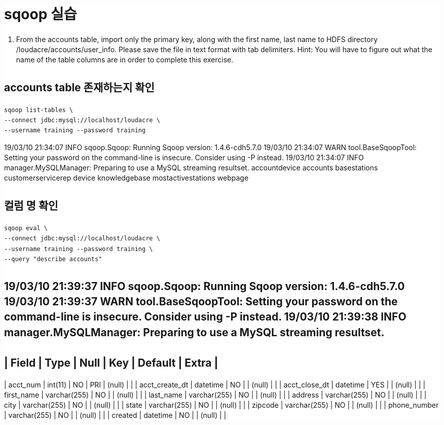 # sqoop 실습
1. From the accounts table, import only the primary key, along with the first name, last name to
HDFS directory /loudacre/accounts/user_info. Please save the file in text format with tab
delimiters.
Hint: You will have to figure out what the name of the table columns are in order to complete
this exercise.


## accounts table 존재하는지 확인
```
sqoop list-tables \
--connect jdbc:mysql://localhost/loudacre \
--username training --password training
```
19/03/10 21:34:07 INFO sqoop.Sqoop: Running Sqoop version: 1.4.6-cdh5.7.0
19/03/10 21:34:07 WARN tool.BaseSqoopTool: Setting your password on the command-line is insecure. Consider using -P instead.
19/03/10 21:34:07 INFO manager.MySQLManager: Preparing to use a MySQL streaming resultset.
accountdevice
accounts
basestations
customerservicerep
device
knowledgebase
mostactivestations
webpage

## 컬럼 명 확인 
```
sqoop eval \
--connect jdbc:mysql://localhost/loudacre \
--username training --password training \
--query "describe accounts"
```
19/03/10 21:39:37 INFO sqoop.Sqoop: Running Sqoop version: 1.4.6-cdh5.7.0
19/03/10 21:39:37 WARN tool.BaseSqoopTool: Setting your password on the command-line is insecure. Consider using -P instead.
19/03/10 21:39:38 INFO manager.MySQLManager: Preparing to use a MySQL streaming resultset.
---------------------------------------------------------------------------------------------------------
| Field                | Type                 | Null | Key | Default              | Extra                | 
---------------------------------------------------------------------------------------------------------
| acct_num             | int(11)              | NO  | PRI | (null)               |                      | 
| acct_create_dt       | datetime             | NO  |     | (null)               |                      | 
| acct_close_dt        | datetime             | YES |     | (null)               |                      | 
| first_name           | varchar(255)         | NO  |     | (null)               |                      | 
| last_name            | varchar(255)         | NO  |     | (null)               |                      | 
| address              | varchar(255)         | NO  |     | (null)               |                      | 
| city                 | varchar(255)         | NO  |     | (null)               |                      | 
| state                | varchar(255)         | NO  |     | (null)               |                      | 
| zipcode              | varchar(255)         | NO  |     | (null)               |                      | 
| phone_number         | varchar(255)         | NO  |     | (null)               |                      | 
| created              | datetime             | NO  |     | (null)               |                      | 